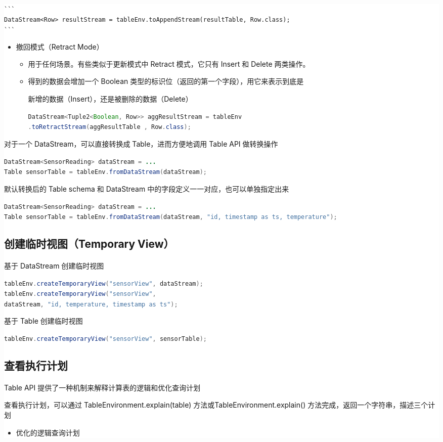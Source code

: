     ```
    DataStream<Row> resultStream = tableEnv.toAppendStream(resultTable, Row.class);
    ```

- 撤回模式（Retract Mode） 

  - 用于任何场景。有些类似于更新模式中 Retract 模式，它只有 Insert 和 Delete 两类操作。

  - 得到的数据会增加一个 Boolean 类型的标识位（返回的第一个字段），用它来表示到底是

    新增的数据（Insert），还是被删除的数据（Delete）

    ```java
    DataStream<Tuple2<Boolean, Row>> aggResultStream = tableEnv
    .toRetractStream(aggResultTable , Row.class);
    ```



对于一个 DataStream，可以直接转换成 Table，进而方便地调用 Table API 做转换操作

```java
DataStream<SensorReading> dataStream = ...
Table sensorTable = tableEnv.fromDataStream(dataStream);
```



默认转换后的 Table schema 和 DataStream 中的字段定义一一对应，也可以单独指定出来

```java
DataStream<SensorReading> dataStream = ...
Table sensorTable = tableEnv.fromDataStream(dataStream, "id, timestamp as ts, temperature");
```

## 创建临时视图（Temporary View） 

基于 DataStream 创建临时视图

```java
tableEnv.createTemporaryView("sensorView", dataStream);
tableEnv.createTemporaryView("sensorView", 
dataStream, "id, temperature, timestamp as ts");
```

基于 Table 创建临时视图

```java
tableEnv.createTemporaryView("sensorView", sensorTable);
```



## 查看执行计划

Table API 提供了一种机制来解释计算表的逻辑和优化查询计划



查看执行计划，可以通过 TableEnvironment.explain(table) 方法或TableEnvironment.explain() 方法完成，返回一个字符串，描述三个计划

- 优化的逻辑查询计划
